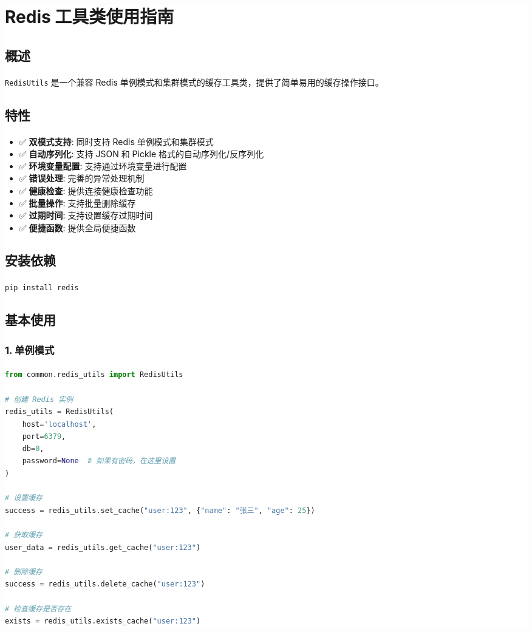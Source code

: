 # Redis 工具类使用指南

## 概述

`RedisUtils` 是一个兼容 Redis 单例模式和集群模式的缓存工具类，提供了简单易用的缓存操作接口。

## 特性

- ✅ **双模式支持**: 同时支持 Redis 单例模式和集群模式
- ✅ **自动序列化**: 支持 JSON 和 Pickle 格式的自动序列化/反序列化
- ✅ **环境变量配置**: 支持通过环境变量进行配置
- ✅ **错误处理**: 完善的异常处理机制
- ✅ **健康检查**: 提供连接健康检查功能
- ✅ **批量操作**: 支持批量删除缓存
- ✅ **过期时间**: 支持设置缓存过期时间
- ✅ **便捷函数**: 提供全局便捷函数

## 安装依赖

```bash
pip install redis
```

## 基本使用

### 1. 单例模式

```python
from common.redis_utils import RedisUtils

# 创建 Redis 实例
redis_utils = RedisUtils(
    host='localhost',
    port=6379,
    db=0,
    password=None  # 如果有密码，在这里设置
)

# 设置缓存
success = redis_utils.set_cache("user:123", {"name": "张三", "age": 25})

# 获取缓存
user_data = redis_utils.get_cache("user:123")

# 删除缓存
success = redis_utils.delete_cache("user:123")

# 检查缓存是否存在
exists = redis_utils.exists_cache("user:123")
```

